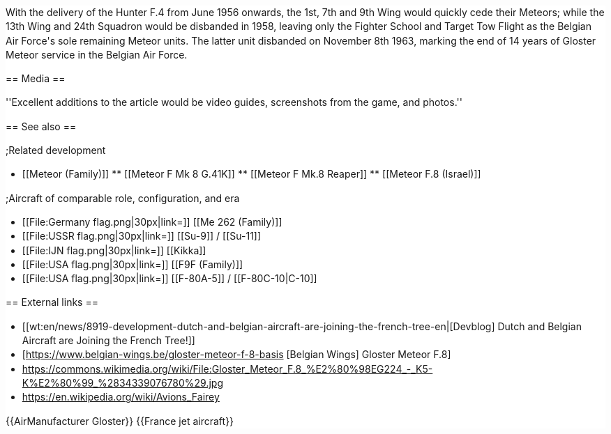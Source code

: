 With the delivery of the Hunter F.4 from June 1956 onwards, the 1st, 7th and 9th Wing would quickly cede their Meteors; while the 13th Wing and 24th Squadron would be disbanded in 1958, leaving only the Fighter School and Target Tow Flight as the Belgian Air Force's sole remaining Meteor units. The latter unit disbanded on November 8th 1963, marking the end of 14 years of Gloster Meteor service in the Belgian Air Force.

== Media ==

''Excellent additions to the article would be video guides, screenshots from the game, and photos.''

== See also ==


;Related development

* [[Meteor (Family)]]
** [[Meteor F Mk 8 G.41K]]
** [[Meteor F Mk.8 Reaper]]
** [[Meteor F.8 (Israel)]]

;Aircraft of comparable role, configuration, and era

* [[File:Germany flag.png|30px|link=]] [[Me 262 (Family)]]
* [[File:USSR flag.png|30px|link=]] [[Su-9]] / [[Su-11]]
* [[File:IJN flag.png|30px|link=]] [[Kikka]]
* [[File:USA flag.png|30px|link=]] [[F9F (Family)]]
* [[File:USA flag.png|30px|link=]] [[F-80A-5]] / [[F-80C-10|C-10]]

== External links ==


* [[wt:en/news/8919-development-dutch-and-belgian-aircraft-are-joining-the-french-tree-en|[Devblog] Dutch and Belgian Aircraft are Joining the French Tree!]]
* [https://www.belgian-wings.be/gloster-meteor-f-8-basis <nowiki>[Belgian Wings]</nowiki> Gloster Meteor F.8]
* https://commons.wikimedia.org/wiki/File:Gloster_Meteor_F.8_%E2%80%98EG224_-_K5-K%E2%80%99_%2834339076780%29.jpg
* https://en.wikipedia.org/wiki/Avions_Fairey

{{AirManufacturer Gloster}}
{{France jet aircraft}}